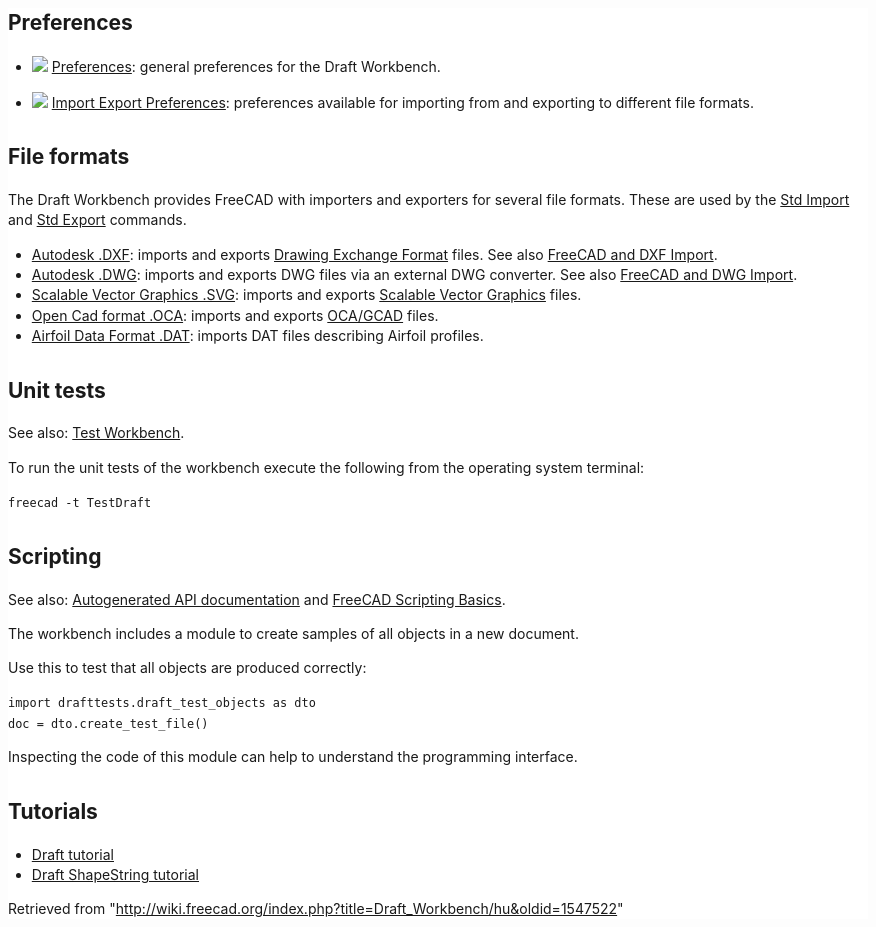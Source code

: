 ## Preferences

- ![](/images/Preferences-draft.svg) [Preferences](/Draft_Preferences "Draft Preferences"): general preferences for the Draft Workbench.

- ![](/images/Preferences-import-export.svg) [Import Export Preferences](/Import_Export_Preferences "Import Export Preferences"): preferences available for importing from and exporting to different file formats.

## File formats

The Draft Workbench provides FreeCAD with importers and exporters for several file formats. These are used by the [Std Import](/Std_Import "Std Import") and [Std Export](/Std_Export "Std Export") commands.

- [Autodesk .DXF](/Draft_DXF "Draft DXF"): imports and exports [Drawing Exchange Format](http://en.wikipedia.org/wiki/AutoCAD_DXF) files. See also [FreeCAD and DXF Import](/FreeCAD_and_DXF_Import "FreeCAD and DXF Import").
- [Autodesk .DWG](/Draft_DXF "Draft DXF"): imports and exports DWG files via an external DWG converter. See also [FreeCAD and DWG Import](/FreeCAD_and_DWG_Import "FreeCAD and DWG Import").
- [Scalable Vector Graphics .SVG](/Draft_SVG "Draft SVG"): imports and exports [Scalable Vector Graphics](http://en.wikipedia.org/wiki/Scalable_Vector_Graphics) files.
- [Open Cad format .OCA](/Draft_OCA "Draft OCA"): imports and exports [OCA/GCAD](http://groups.google.com/group/open_cad_format) files.
- [Airfoil Data Format .DAT](/Draft_DAT "Draft DAT"): imports DAT files describing Airfoil profiles.

## Unit tests

See also: [Test Workbench](/Testing "Testing").

To run the unit tests of the workbench execute the following from the operating system terminal:

```
freecad -t TestDraft

```

## Scripting

See also: [Autogenerated API documentation](https://freecad.github.io/SourceDoc/) and [FreeCAD Scripting Basics](/FreeCAD_Scripting_Basics "FreeCAD Scripting Basics").

The workbench includes a module to create samples of all objects in a new document.

Use this to test that all objects are produced correctly:

```
import drafttests.draft_test_objects as dto
doc = dto.create_test_file()

```

Inspecting the code of this module can help to understand the programming interface.

## Tutorials

- [Draft tutorial](/Draft_tutorial "Draft tutorial")
- [Draft ShapeString tutorial](/Draft_ShapeString_tutorial "Draft ShapeString tutorial")

Retrieved from "<http://wiki.freecad.org/index.php?title=Draft_Workbench/hu&oldid=1547522>"
